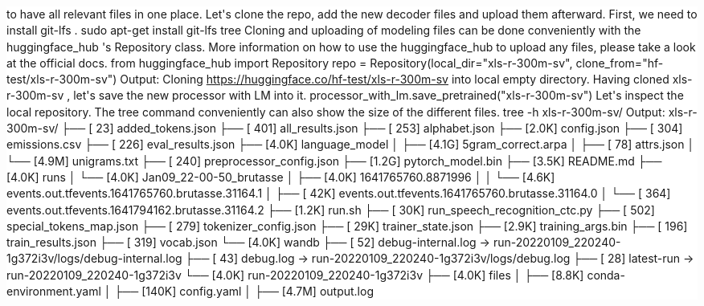 to have
all relevant files in one place.
Let's clone the repo, add the new decoder files and upload them
afterward. First, we need to install git-lfs
.
sudo apt-get install git-lfs tree
Cloning and uploading of modeling files can be done conveniently with
the huggingface_hub
's Repository
class.
More information on how to use the huggingface_hub
to upload any
files, please take a look at the official
docs.
from huggingface_hub import Repository
repo = Repository(local_dir="xls-r-300m-sv", clone_from="hf-test/xls-r-300m-sv")
Output:
Cloning https://huggingface.co/hf-test/xls-r-300m-sv into local empty directory.
Having cloned xls-r-300m-sv
, let's save the new processor with LM
into it.
processor_with_lm.save_pretrained("xls-r-300m-sv")
Let's inspect the local repository. The tree
command conveniently can
also show the size of the different files.
tree -h xls-r-300m-sv/
Output:
xls-r-300m-sv/
├── [ 23] added_tokens.json
├── [ 401] all_results.json
├── [ 253] alphabet.json
├── [2.0K] config.json
├── [ 304] emissions.csv
├── [ 226] eval_results.json
├── [4.0K] language_model
│ ├── [4.1G] 5gram_correct.arpa
│ ├── [ 78] attrs.json
│ └── [4.9M] unigrams.txt
├── [ 240] preprocessor_config.json
├── [1.2G] pytorch_model.bin
├── [3.5K] README.md
├── [4.0K] runs
│ └── [4.0K] Jan09_22-00-50_brutasse
│ ├── [4.0K] 1641765760.8871996
│ │ └── [4.6K] events.out.tfevents.1641765760.brutasse.31164.1
│ ├── [ 42K] events.out.tfevents.1641765760.brutasse.31164.0
│ └── [ 364] events.out.tfevents.1641794162.brutasse.31164.2
├── [1.2K] run.sh
├── [ 30K] run_speech_recognition_ctc.py
├── [ 502] special_tokens_map.json
├── [ 279] tokenizer_config.json
├── [ 29K] trainer_state.json
├── [2.9K] training_args.bin
├── [ 196] train_results.json
├── [ 319] vocab.json
└── [4.0K] wandb
├── [ 52] debug-internal.log -> run-20220109_220240-1g372i3v/logs/debug-internal.log
├── [ 43] debug.log -> run-20220109_220240-1g372i3v/logs/debug.log
├── [ 28] latest-run -> run-20220109_220240-1g372i3v
└── [4.0K] run-20220109_220240-1g372i3v
├── [4.0K] files
│ ├── [8.8K] conda-environment.yaml
│ ├── [140K] config.yaml
│ ├── [4.7M] output.log